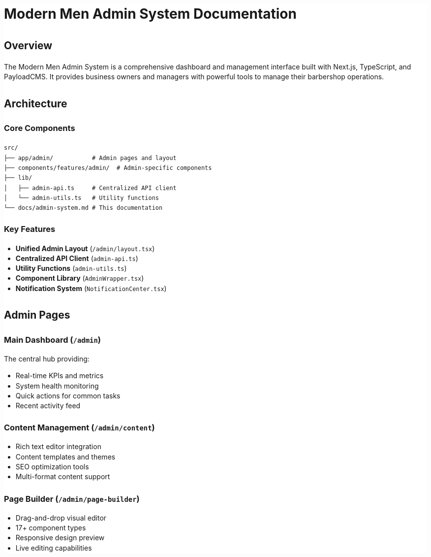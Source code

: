 # Modern Men Admin System Documentation

## Overview

The Modern Men Admin System is a comprehensive dashboard and management interface built with Next.js, TypeScript, and PayloadCMS. It provides business owners and managers with powerful tools to manage their barbershop operations.

## Architecture

### Core Components

```
src/
├── app/admin/           # Admin pages and layout
├── components/features/admin/  # Admin-specific components
├── lib/
│   ├── admin-api.ts     # Centralized API client
│   └── admin-utils.ts   # Utility functions
└── docs/admin-system.md # This documentation
```

### Key Features

- **Unified Admin Layout** (`/admin/layout.tsx`)
- **Centralized API Client** (`admin-api.ts`)
- **Utility Functions** (`admin-utils.ts`)
- **Component Library** (`AdminWrapper.tsx`)
- **Notification System** (`NotificationCenter.tsx`)

## Admin Pages

### Main Dashboard (`/admin`)
The central hub providing:
- Real-time KPIs and metrics
- System health monitoring
- Quick actions for common tasks
- Recent activity feed

### Content Management (`/admin/content`)
- Rich text editor integration
- Content templates and themes
- SEO optimization tools
- Multi-format content support

### Page Builder (`/admin/page-builder`)
- Drag-and-drop visual editor
- 17+ component types
- Responsive design preview
- Live editing capabilities
